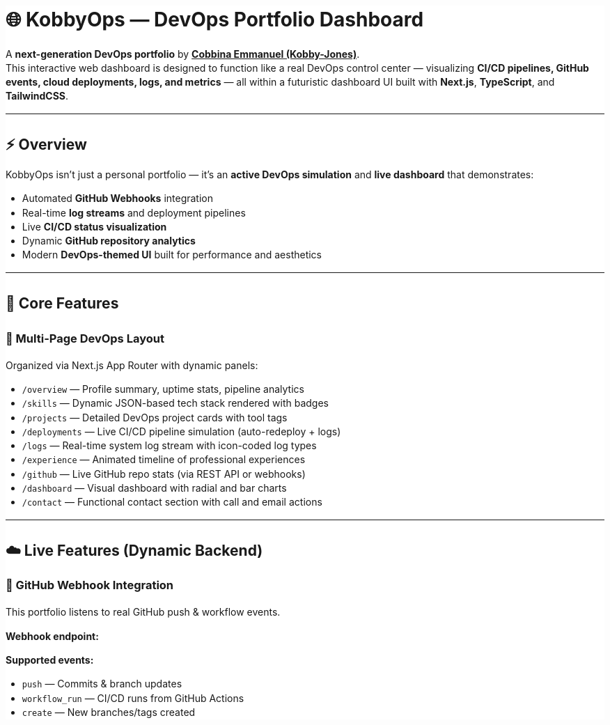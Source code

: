 # 🌐 KobbyOps — DevOps Portfolio Dashboard

A **next-generation DevOps portfolio** by [**Cobbina Emmanuel (Kobby-Jones)**](https://kobbyops.vercel.app).  
This interactive web dashboard is designed to function like a real DevOps control center — visualizing **CI/CD pipelines, GitHub events, cloud deployments, logs, and metrics** — all within a futuristic dashboard UI built with **Next.js**, **TypeScript**, and **TailwindCSS**.

---

## ⚡ Overview

KobbyOps isn’t just a personal portfolio — it’s an **active DevOps simulation** and **live dashboard** that demonstrates:

- Automated **GitHub Webhooks** integration  
- Real-time **log streams** and deployment pipelines  
- Live **CI/CD status visualization**  
- Dynamic **GitHub repository analytics**  
- Modern **DevOps-themed UI** built for performance and aesthetics

---

## 🧠 Core Features

### 🧩 Multi-Page DevOps Layout

Organized via Next.js App Router with dynamic panels:

- `/overview` — Profile summary, uptime stats, pipeline analytics  
- `/skills` — Dynamic JSON-based tech stack rendered with badges  
- `/projects` — Detailed DevOps project cards with tool tags  
- `/deployments` — Live CI/CD pipeline simulation (auto-redeploy + logs)  
- `/logs` — Real-time system log stream with icon-coded log types  
- `/experience` — Animated timeline of professional experiences  
- `/github` — Live GitHub repo stats (via REST API or webhooks)  
- `/dashboard` — Visual dashboard with radial and bar charts  
- `/contact` — Functional contact section with call and email actions  

---

## ☁️ Live Features (Dynamic Backend)

### 🔹 GitHub Webhook Integration

This portfolio listens to real GitHub push & workflow events.

**Webhook endpoint:**  

**Supported events:**

- `push` — Commits & branch updates  
- `workflow_run` — CI/CD runs from GitHub Actions  
- `create` — New branches/tags created  
